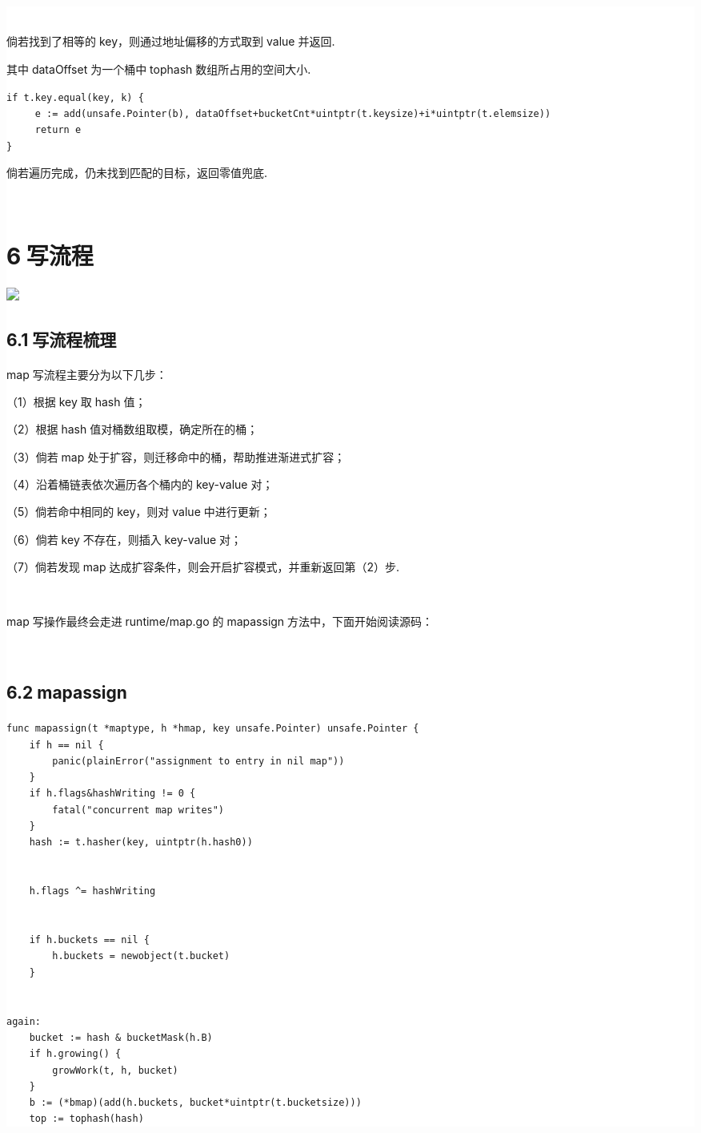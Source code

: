    
  
倘若找到了相等的 key，则通过地址偏移的方式取到 value 并返回.  
  
其中 dataOffset 为一个桶中 tophash 数组所占用的空间大小.  
```
if t.key.equal(key, k) {
     e := add(unsafe.Pointer(b), dataOffset+bucketCnt*uintptr(t.keysize)+i*uintptr(t.elemsize))
     return e
}
```  
  
倘若遍历完成，仍未找到匹配的目标，返回零值兜底.  
  
   
# 6 写流程  
  
![](https://mmbiz.qpic.cn/mmbiz_png/3ic3aBqT2ibZuARxegbGpWRTtYV5T52c5xQC9fQYDemJyrU5y1l8NDsiaUicLNv4MbHfHcADTczuQibtTDZDXetXZ8A/640?wx_fmt=png "")  
## 6.1 写流程梳理  
  
map 写流程主要分为以下几步：  
  
（1）根据 key 取 hash 值；  
  
（2）根据 hash 值对桶数组取模，确定所在的桶；  
  
（3）倘若 map 处于扩容，则迁移命中的桶，帮助推进渐进式扩容；  
  
（4）沿着桶链表依次遍历各个桶内的 key-value 对；  
  
（5）倘若命中相同的 key，则对 value 中进行更新；  
  
（6）倘若 key 不存在，则插入 key-value 对；  
  
（7）倘若发现 map 达成扩容条件，则会开启扩容模式，并重新返回第（2）步.  
  
   
  
map 写操作最终会走进 runtime/map.go 的 mapassign 方法中，下面开始阅读源码：  
  
   
## 6.2 mapassign  
```
func mapassign(t *maptype, h *hmap, key unsafe.Pointer) unsafe.Pointer {
    if h == nil {
        panic(plainError("assignment to entry in nil map"))
    }
    if h.flags&hashWriting != 0 {
        fatal("concurrent map writes")
    }
    hash := t.hasher(key, uintptr(h.hash0))


    h.flags ^= hashWriting


    if h.buckets == nil {
        h.buckets = newobject(t.bucket) 
    }


again:
    bucket := hash & bucketMask(h.B)
    if h.growing() {
        growWork(t, h, bucket)
    }
    b := (*bmap)(add(h.buckets, bucket*uintptr(t.bucketsize)))
    top := tophash(hash)

```